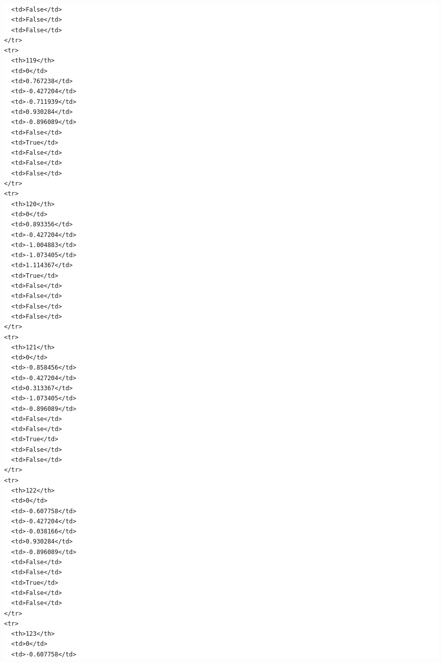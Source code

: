       <td>False</td>
      <td>False</td>
      <td>False</td>
    </tr>
    <tr>
      <th>119</th>
      <td>0</td>
      <td>0.767238</td>
      <td>-0.427204</td>
      <td>-0.711939</td>
      <td>0.930284</td>
      <td>-0.896089</td>
      <td>False</td>
      <td>True</td>
      <td>False</td>
      <td>False</td>
      <td>False</td>
    </tr>
    <tr>
      <th>120</th>
      <td>0</td>
      <td>0.893356</td>
      <td>-0.427204</td>
      <td>-1.004883</td>
      <td>-1.073405</td>
      <td>1.114367</td>
      <td>True</td>
      <td>False</td>
      <td>False</td>
      <td>False</td>
      <td>False</td>
    </tr>
    <tr>
      <th>121</th>
      <td>0</td>
      <td>-0.858456</td>
      <td>-0.427204</td>
      <td>0.313367</td>
      <td>-1.073405</td>
      <td>-0.896089</td>
      <td>False</td>
      <td>False</td>
      <td>True</td>
      <td>False</td>
      <td>False</td>
    </tr>
    <tr>
      <th>122</th>
      <td>0</td>
      <td>-0.607758</td>
      <td>-0.427204</td>
      <td>-0.038166</td>
      <td>0.930284</td>
      <td>-0.896089</td>
      <td>False</td>
      <td>False</td>
      <td>True</td>
      <td>False</td>
      <td>False</td>
    </tr>
    <tr>
      <th>123</th>
      <td>0</td>
      <td>-0.607758</td>